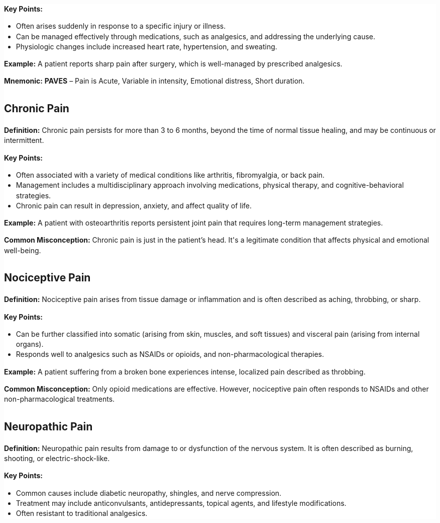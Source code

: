 **Key Points:**
- Often arises suddenly in response to a specific injury or illness.
- Can be managed effectively through medications, such as analgesics, and addressing the underlying cause.
- Physiologic changes include increased heart rate, hypertension, and sweating.

**Example:** A patient reports sharp pain after surgery, which is well-managed by prescribed analgesics.

**Mnemonic:** **PAVES** – Pain is Acute, Variable in intensity, Emotional distress, Short duration.

## Chronic Pain

**Definition:** Chronic pain persists for more than 3 to 6 months, beyond the time of normal tissue healing, and may be continuous or intermittent.

**Key Points:**
- Often associated with a variety of medical conditions like arthritis, fibromyalgia, or back pain.
- Management includes a multidisciplinary approach involving medications, physical therapy, and cognitive-behavioral strategies.
- Chronic pain can result in depression, anxiety, and affect quality of life.

**Example:** A patient with osteoarthritis reports persistent joint pain that requires long-term management strategies.

**Common Misconception:** Chronic pain is just in the patient’s head. It's a legitimate condition that affects physical and emotional well-being.

## Nociceptive Pain

**Definition:** Nociceptive pain arises from tissue damage or inflammation and is often described as aching, throbbing, or sharp.

**Key Points:**
- Can be further classified into somatic (arising from skin, muscles, and soft tissues) and visceral pain (arising from internal organs).
- Responds well to analgesics such as NSAIDs or opioids, and non-pharmacological therapies.

**Example:** A patient suffering from a broken bone experiences intense, localized pain described as throbbing.

**Common Misconception:** Only opioid medications are effective. However, nociceptive pain often responds to NSAIDs and other non-pharmacological treatments.

## Neuropathic Pain

**Definition:** Neuropathic pain results from damage to or dysfunction of the nervous system. It is often described as burning, shooting, or electric-shock-like.

**Key Points:**
- Common causes include diabetic neuropathy, shingles, and nerve compression.
- Treatment may include anticonvulsants, antidepressants, topical agents, and lifestyle modifications.
- Often resistant to traditional analgesics.
